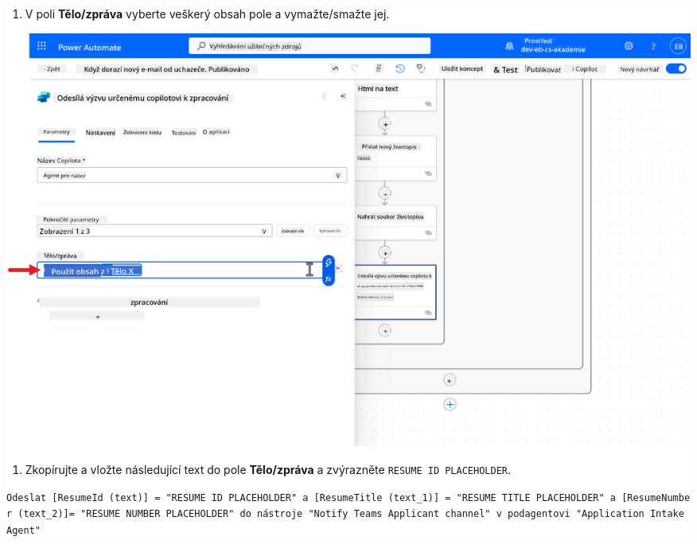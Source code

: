 1. V poli **Tělo/zpráva** vyberte veškerý obsah pole a vymažte/smažte jej.

![Vymazat parametr Tělo](../../../../../translated_images/3.1_39_ClearBodyParameter.6a345b2e5dbe5510184d7bae7cd406b8cec72c714f34bb40e30741e445a491c0.cs.png)

1. Zkopírujte a vložte následující text do pole **Tělo/zpráva** a zvýrazněte `RESUME ID PLACEHOLDER`.

```text
Odeslat [ResumeId (text)] = "RESUME ID PLACEHOLDER" a [ResumeTitle (text_1)] = "RESUME TITLE PLACEHOLDER" a [ResumeNumber (text_2)]= "RESUME NUMBER PLACEHOLDER" do nástroje "Notify Teams Applicant channel" v podagentovi "Application Intake Agent"
```
